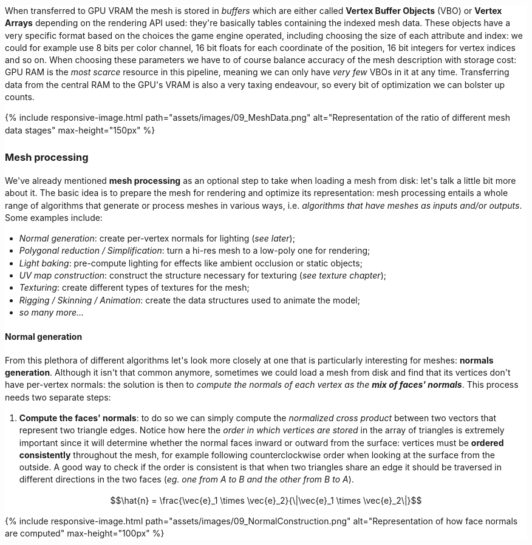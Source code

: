 When transferred to GPU VRAM the mesh is stored in *buffers* which are either called **Vertex Buffer Objects** (VBO) or **Vertex Arrays** depending on the rendering API used: they're basically tables containing the indexed mesh data.
These objects have a very specific format based on the choices the game engine operated, including choosing the size of each attribute and index: we could for example use 8 bits per color channel, 16 bit floats for each coordinate of the position, 16 bit integers for vertex indices and so on.
When choosing these parameters we have to of course balance accuracy of the mesh description with storage cost: GPU RAM is the *most scarce* resource in this pipeline, meaning we can only have *very few* VBOs in it at any time.
Transferring data from the central RAM to the GPU's VRAM is also a very taxing endeavour, so every bit of optimization we can bolster up counts.

{% include responsive-image.html path="assets/images/09_MeshData.png" alt="Representation of the ratio of different mesh data stages" max-height="150px" %}

### Mesh processing

We've already mentioned **mesh processing** as an optional step to take when loading a mesh from disk: let's talk a little bit more about it.
The basic idea is to prepare the mesh for rendering and optimize its representation: mesh processing entails a whole range of algorithms that generate or process meshes in various ways, i.e. *algorithms that have meshes as inputs and/or outputs*.
Some examples include:

- *Normal generation*: create per-vertex normals for lighting (*see later*);
- *Polygonal reduction / Simplification*: turn a hi-res mesh to a low-poly one for rendering;
- *Light baking*: pre-compute lighting for effects like ambient occlusion or static objects;
- *UV map construction*: construct the structure necessary for texturing (*see texture chapter*);
- *Texturing*: create different types of textures for the mesh;
- *Rigging / Skinning / Animation*: create the data structures used to animate the model;
- *so many more...*

#### Normal generation

From this plethora of different algorithms let's look more closely at one that is particularly interesting for meshes: **normals generation**.
Although it isn't that common anymore, sometimes we could load a mesh from disk and find that its vertices don't have per-vertex normals: the solution is then to *compute the normals of each vertex as the **mix of faces' normals***.
This process needs two separate steps:

1. **Compute the faces' normals**: to do so we can simply compute the *normalized cross product* between two vectors that represent two triangle edges.
    Notice how here the *order in which vertices are stored* in the array of triangles is extremely important since it will determine whether the normal faces inward or outward from the surface: vertices must be **ordered consistently** throughout the mesh, for example following counterclockwise order when looking at the surface from the outside.
    A good way to check if the order is consistent is that when two triangles share an edge it should be traversed in different directions in the two faces (*eg. one from A to B and the other from B to A*).

$$\hat{n} = \frac{\vec{e}_1 \times \vec{e}_2}{\|\vec{e}_1 \times \vec{e}_2\|}$$

{% include responsive-image.html path="assets/images/09_NormalConstruction.png" alt="Representation of how face normals are computed" max-height="100px" %}

